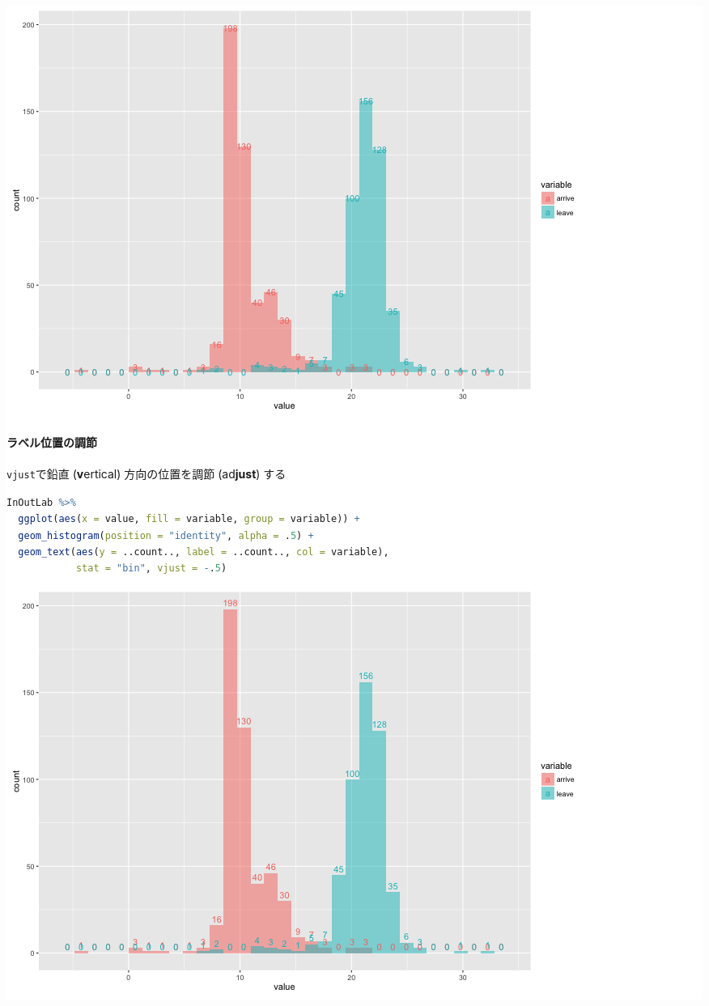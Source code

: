 ![plot of chunk vosialize3](/figure/source/2016-03-04-geom_histogram/vosialize3-1.png) 

#### ラベル位置の調節  
`vjust`で鉛直 (<b>v</b>ertical) 方向の位置を調節 (ad<b>just</b>) する  

```r
InOutLab %>%
  ggplot(aes(x = value, fill = variable, group = variable)) + 
  geom_histogram(position = "identity", alpha = .5) +
  geom_text(aes(y = ..count.., label = ..count.., col = variable),
            stat = "bin", vjust = -.5)
```

![plot of chunk vosialize4](/figure/source/2016-03-04-geom_histogram/vosialize4-1.png) 